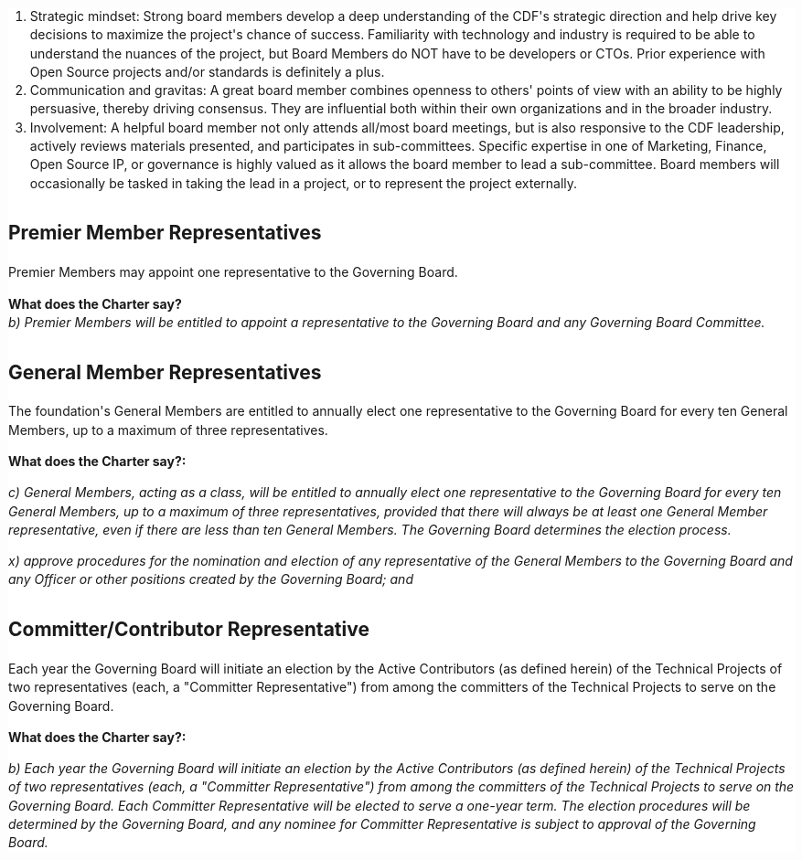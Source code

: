 

1. Strategic mindset: Strong board members develop a deep understanding of the CDF's strategic direction and help drive key decisions to maximize the project's chance of success. Familiarity with technology and industry is required to be able to understand the nuances of the project, but Board Members do NOT have to be developers or CTOs. Prior experience with Open Source projects and/or standards is definitely a plus.
2. Communication and gravitas: A great board member combines openness to others' points of view with an ability to be highly persuasive, thereby driving consensus. They are influential both within their own organizations and in the broader industry.
3. Involvement: A helpful board member not only attends all/most board meetings, but is also responsive to the CDF leadership, actively reviews materials presented, and participates in sub-committees. Specific expertise in one of Marketing, Finance, Open Source IP, or governance is highly valued as it allows the board member to lead a sub-committee. Board members will occasionally be tasked in taking the lead in a project, or to represent the project externally.


## Premier Member Representatives

Premier Members may appoint one representative to the Governing Board.

**What does the Charter say?** \
_b) Premier Members will be entitled to appoint a representative to the Governing Board and any Governing Board Committee._


## General Member Representatives

The foundation's General Members are entitled to annually elect one representative to the Governing Board for every ten General Members, up to a maximum of three representatives.

**What does the Charter say?:**

_c) General Members, acting as a class, will be entitled to annually elect one representative to the Governing Board for every ten General Members, up to a maximum of three representatives, provided that there will always be at least one General Member representative, even if there are less than ten General Members. The Governing Board determines the election process._

_x) approve procedures for the nomination and election of any representative of the General Members to the Governing Board and any Officer or other positions created by the Governing Board; and_


## Committer/Contributor Representative

Each year the Governing Board will initiate an election by the Active Contributors (as defined herein) of the Technical Projects of two representatives (each, a "Committer Representative") from among the committers of the Technical Projects to serve on the Governing Board.

**What does the Charter say?:**

_b) Each year the Governing Board will initiate an election by the Active Contributors (as defined herein) of the Technical Projects of two representatives (each, a "Committer Representative") from among the committers of the Technical Projects to serve on the Governing Board. Each Committer Representative will be elected to serve a one-year term. The election procedures will be determined by the Governing Board, and any nominee for Committer Representative is subject to approval of the Governing Board._

